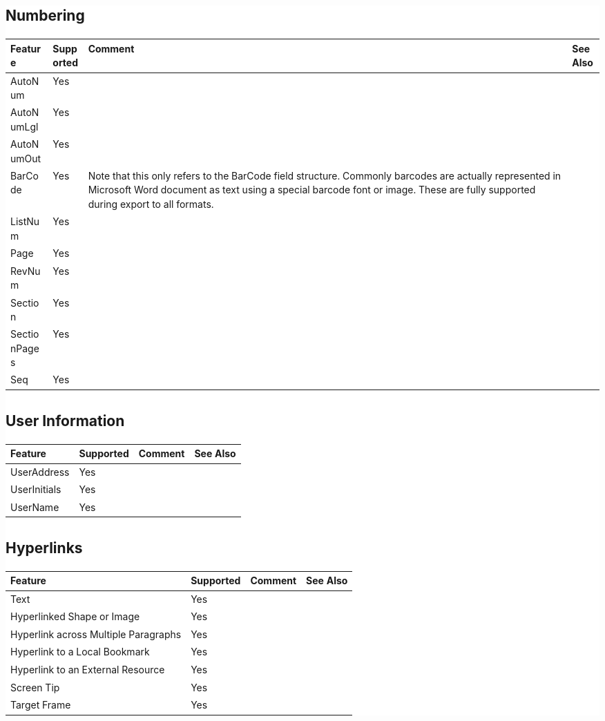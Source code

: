 ## **Numbering**

|**Feature**|**Supported**|**Comment**|**See Also**|
| :- | :- | :- | :- |
|AutoNum|Yes| | |
|AutoNumLgl|Yes| | |
|AutoNumOut|Yes| | |
|BarCode|Yes|Note that this only refers to the BarCode field structure. Commonly barcodes are actually represented in Microsoft Word document as text using a special barcode font or image. These are fully supported during export to all formats.| |
|ListNum|Yes| | |
|Page|Yes| | |
|RevNum|Yes| | |
|Section|Yes| | |
|SectionPages|Yes| | |
|Seq|Yes| | |

## **User Information**

|**Feature**|**Supported**|**Comment**|**See Also**|
| :- | :- | :- | :- |
|UserAddress|Yes| | |
|UserInitials|Yes| | |
|UserName|Yes| | |

## **Hyperlinks**

|**Feature**|**Supported**|**Comment**|**See Also**|
| :- | :- | :- | :- |
|Text|Yes| | |
|Hyperlinked Shape or Image|Yes| | |
|Hyperlink across Multiple Paragraphs|Yes| | |
|Hyperlink to a Local Bookmark|Yes| | |
|Hyperlink to an External Resource|Yes| | |
|Screen Tip|Yes| | |
|Target Frame|Yes| | |

